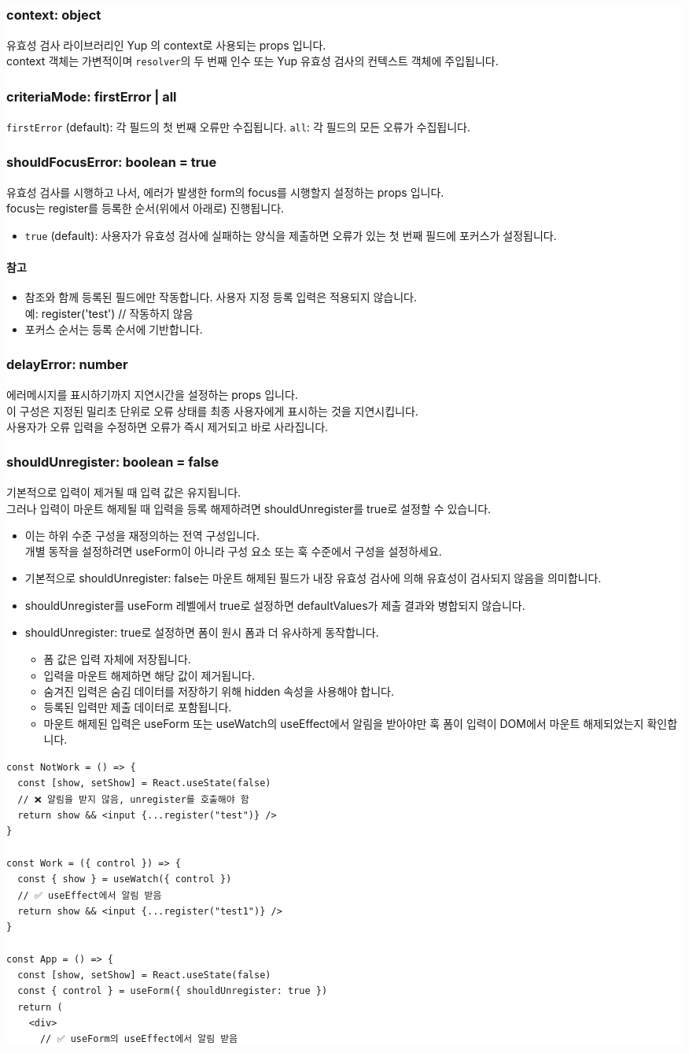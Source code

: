 ### context: object

유효성 검사 라이브러리인 Yup 의 context로 사용되는 props 입니다.\
context 객체는 가변적이며 `resolver`의 두 번째 인수 또는 Yup 유효성 검사의 컨텍스트 객체에 주입됩니다.

### criteriaMode: firstError | all

`firstError` (default): 각 필드의 첫 번째 오류만 수집됩니다.
`all`: 각 필드의 모든 오류가 수집됩니다.

### shouldFocusError: boolean = true

유효성 검사를 시행하고 나서, 에러가 발생한 form의 focus를 시행할지 설정하는 props 입니다.\
focus는 register를 등록한 순서(위에서 아래로) 진행됩니다.

- `true` (default): 사용자가 유효성 검사에 실패하는 양식을 제출하면 오류가 있는 첫 번째 필드에 포커스가 설정됩니다.

#### 참고

- 참조와 함께 등록된 필드에만 작동합니다. 사용자 지정 등록 입력은 적용되지 않습니다.\
예: register('test') // 작동하지 않음
- 포커스 순서는 등록 순서에 기반합니다.

### delayError: number

에러메시지를 표시하기까지 지연시간을 설정하는 props 입니다.\
이 구성은 지정된 밀리초 단위로 오류 상태를 최종 사용자에게 표시하는 것을 지연시킵니다.\
사용자가 오류 입력을 수정하면 오류가 즉시 제거되고  바로 사라집니다.

### shouldUnregister: boolean = false

기본적으로 입력이 제거될 때 입력 값은 유지됩니다.\
그러나 입력이 마운트 해제될 때 입력을 등록 해제하려면 shouldUnregister를 true로 설정할 수 있습니다.

- 이는 하위 수준 구성을 재정의하는 전역 구성입니다.\
개별 동작을 설정하려면 useForm이 아니라 구성 요소 또는 훅 수준에서 구성을 설정하세요.

- 기본적으로 shouldUnregister: false는 마운트 해제된 필드가 내장 유효성 검사에 의해 유효성이 검사되지 않음을 의미합니다.

- shouldUnregister를 useForm 레벨에서 true로 설정하면 defaultValues가 제출 결과와 병합되지 않습니다.

- shouldUnregister: true로 설정하면 폼이 원시 폼과 더 유사하게 동작합니다.
  - 폼 값은 입력 자체에 저장됩니다.
  - 입력을 마운트 해제하면 해당 값이 제거됩니다.
  - 숨겨진 입력은 숨김 데이터를 저장하기 위해 hidden 속성을 사용해야 합니다.
  - 등록된 입력만 제출 데이터로 포함됩니다.
  - 마운트 해제된 입력은 useForm 또는 useWatch의 useEffect에서 알림을 받아야만 훅 폼이 입력이 DOM에서 마운트 해제되었는지 확인합니다.

```tsx
const NotWork = () => {
  const [show, setShow] = React.useState(false)
  // ❌ 알림을 받지 않음, unregister를 호출해야 함
  return show && <input {...register("test")} />
}

const Work = ({ control }) => {
  const { show } = useWatch({ control })
  // ✅ useEffect에서 알림 받음
  return show && <input {...register("test1")} />
}

const App = () => {
  const [show, setShow] = React.useState(false)
  const { control } = useForm({ shouldUnregister: true })
  return (
    <div>
      // ✅ useForm의 useEffect에서 알림 받음
```